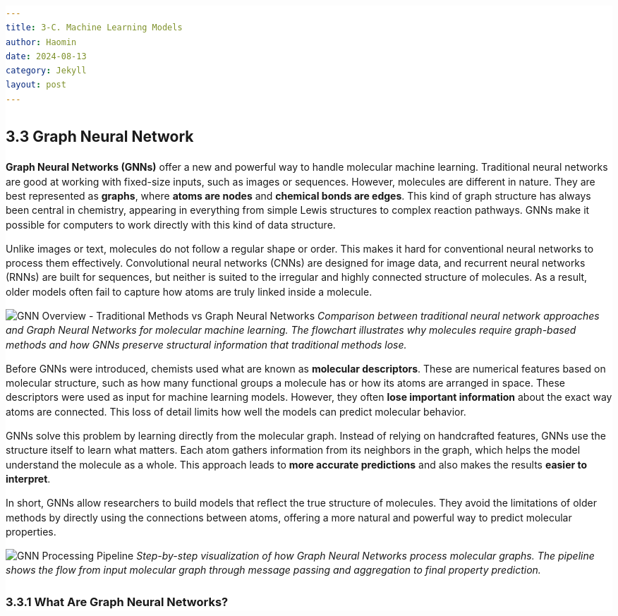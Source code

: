 ```yaml
---
title: 3-C. Machine Learning Models
author: Haomin
date: 2024-08-13
category: Jekyll
layout: post
---
```



## 3.3 Graph Neural Network

**Graph Neural Networks (GNNs)** offer a new and powerful way to handle molecular machine learning. Traditional neural networks are good at working with fixed-size inputs, such as images or sequences. However, molecules are different in nature. They are best represented as **graphs**, where **atoms are nodes** and **chemical bonds are edges**. This kind of graph structure has always been central in chemistry, appearing in everything from simple Lewis structures to complex reaction pathways. GNNs make it possible for computers to work directly with this kind of data structure.

Unlike images or text, molecules do not follow a regular shape or order. This makes it hard for conventional neural networks to process them effectively. Convolutional neural networks (CNNs) are designed for image data, and recurrent neural networks (RNNs) are built for sequences, but neither is suited to the irregular and highly connected structure of molecules. As a result, older models often fail to capture how atoms are truly linked inside a molecule.

![GNN Overview - Traditional Methods vs Graph Neural Networks](../../../../../resource/img/gnn/gnn_overview_flowchart.png)
*Comparison between traditional neural network approaches and Graph Neural Networks for molecular machine learning. The flowchart illustrates why molecules require graph-based methods and how GNNs preserve structural information that traditional methods lose.*

Before GNNs were introduced, chemists used what are known as **molecular descriptors**. These are numerical features based on molecular structure, such as how many functional groups a molecule has or how its atoms are arranged in space. These descriptors were used as input for machine learning models. However, they often **lose important information** about the exact way atoms are connected. This loss of detail limits how well the models can predict molecular behavior.

GNNs solve this problem by learning directly from the molecular graph. Instead of relying on handcrafted features, GNNs use the structure itself to learn what matters. Each atom gathers information from its neighbors in the graph, which helps the model understand the molecule as a whole. This approach leads to **more accurate predictions** and also makes the results **easier to interpret**.

In short, GNNs allow researchers to build models that reflect the true structure of molecules. They avoid the limitations of older methods by directly using the connections between atoms, offering a more natural and powerful way to predict molecular properties.

![GNN Processing Pipeline](../../../../../resource/img/gnn/gnn_processing_pipeline.png)
*Step-by-step visualization of how Graph Neural Networks process molecular graphs. The pipeline shows the flow from input molecular graph through message passing and aggregation to final property prediction.*

### 3.3.1 What Are Graph Neural Networks?
